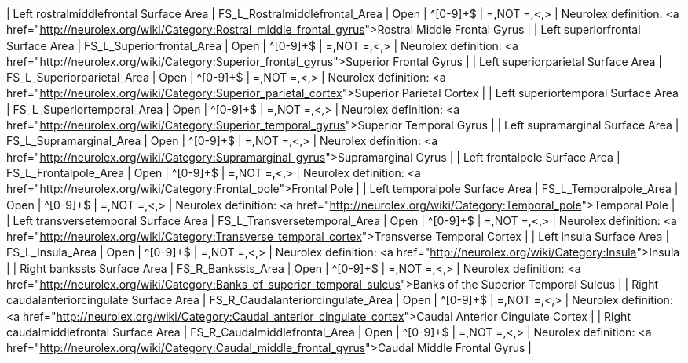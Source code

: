 | Left rostralmiddlefrontal Surface Area | FS\_L\_Rostralmiddlefrontal\_Area | Open | ^[0-9]+$ | =,NOT =,<,> | Neurolex definition: <a href=\"<http://neurolex.org/wiki/Category:Rostral_middle_frontal_gyrus>\">Rostral Middle Frontal Gyrus</a> |
| Left superiorfrontal Surface Area | FS\_L\_Superiorfrontal\_Area | Open | ^[0-9]+$ | =,NOT =,<,> | Neurolex definition: <a href=\"<http://neurolex.org/wiki/Category:Superior_frontal_gyrus>\">Superior Frontal Gyrus</a> |
| Left superiorparietal Surface Area | FS\_L\_Superiorparietal\_Area | Open | ^[0-9]+$ | =,NOT =,<,> | Neurolex definition: <a href=\"<http://neurolex.org/wiki/Category:Superior_parietal_cortex>\">Superior Parietal Cortex </a> |
| Left superiortemporal Surface Area | FS\_L\_Superiortemporal\_Area | Open | ^[0-9]+$ | =,NOT =,<,> | Neurolex definition: <a href=\"<http://neurolex.org/wiki/Category:Superior_temporal_gyrus>\">Superior Temporal Gyrus</a> |
| Left supramarginal Surface Area | FS\_L\_Supramarginal\_Area | Open | ^[0-9]+$ | =,NOT =,<,> | Neurolex definition: <a href=\"<http://neurolex.org/wiki/Category:Supramarginal_gyrus>\">Supramarginal Gyrus</a> |
| Left frontalpole Surface Area | FS\_L\_Frontalpole\_Area | Open | ^[0-9]+$ | =,NOT =,<,> | Neurolex definition: <a href=\"<http://neurolex.org/wiki/Category:Frontal_pole>\">Frontal Pole</a> |
| Left temporalpole Surface Area | FS\_L\_Temporalpole\_Area | Open | ^[0-9]+$ | =,NOT =,<,> | Neurolex definition: <a href=\"<http://neurolex.org/wiki/Category:Temporal_pole>\">Temporal Pole</a> |
| Left transversetemporal Surface Area | FS\_L\_Transversetemporal\_Area | Open | ^[0-9]+$ | =,NOT =,<,> | Neurolex definition: <a href=\"<http://neurolex.org/wiki/Category:Transverse_temporal_cortex>\">Transverse Temporal Cortex</a> |
| Left insula Surface Area | FS\_L\_Insula\_Area | Open | ^[0-9]+$ | =,NOT =,<,> | Neurolex definition: <a href=\"<http://neurolex.org/wiki/Category:Insula>\">Insula</a> |
| Right bankssts Surface Area | FS\_R\_Bankssts\_Area | Open | ^[0-9]+$ | =,NOT =,<,> | Neurolex definition: <a href=\"<http://neurolex.org/wiki/Category:Banks_of_superior_temporal_sulcus>\">Banks of the Superior Temporal Sulcus</a> |
| Right caudalanteriorcingulate Surface Area | FS\_R\_Caudalanteriorcingulate\_Area | Open | ^[0-9]+$ | =,NOT =,<,> | Neurolex definition: <a href=\"<http://neurolex.org/wiki/Category:Caudal_anterior_cingulate_cortex>\">Caudal Anterior Cingulate Cortex</a> |
| Right caudalmiddlefrontal Surface Area | FS\_R\_Caudalmiddlefrontal\_Area | Open | ^[0-9]+$ | =,NOT =,<,> | Neurolex definition: <a href=\"<http://neurolex.org/wiki/Category:Caudal_middle_frontal_gyrus>\">Caudal Middle Frontal Gyrus</a> |
